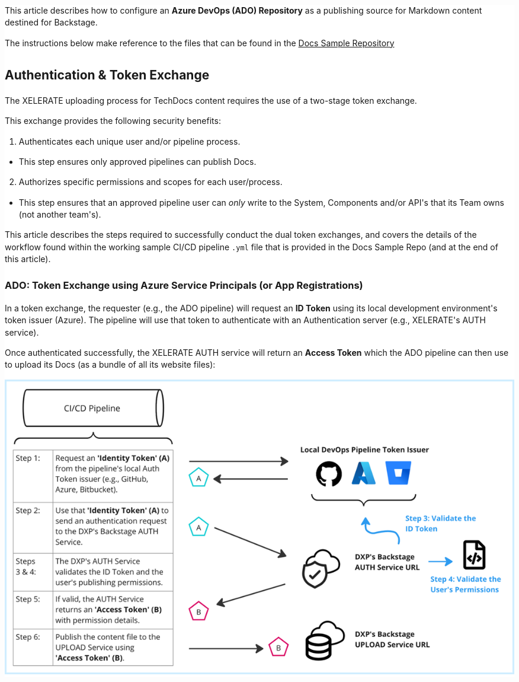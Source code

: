 This article describes how to configure an **Azure DevOps (ADO) Repository** as a publishing source for Markdown content destined for Backstage.

The instructions below make reference to the files that can be found in the [Docs Sample Repository](sample-docs-repo.md)


## Authentication & Token Exchange

The XELERATE uploading process for TechDocs content requires the use of a two-stage token exchange. 

This exchange provides the following security benefits:

1. Authenticates each unique user and/or pipeline process.

  - This step ensures only approved pipelines can publish Docs.

2. Authorizes specific permissions and scopes for each user/process.

  - This step ensures that an approved pipeline user can *only* write to the System, Components and/or API's that its Team owns (not another team's).

This article describes the steps required to successfully conduct the dual token exchanges, and covers the details of the workflow found within the working sample CI/CD pipeline `.yml` file that is provided in the Docs Sample Repo (and at the end of this article).

### ADO: Token Exchange using Azure Service Principals (or App Registrations)

In a token exchange, the requester (e.g., the ADO pipeline) will request an **ID Token** using its local development environment's token issuer (Azure). The pipeline will use that token to authenticate with an Authentication server (e.g., XELERATE's AUTH service). 

Once authenticated successfully, the XELERATE AUTH service will return an **Access Token** which the ADO pipeline can then use to upload its Docs (as a bundle of all its website files):

![Token Exchange](./img/token-exchange-03.png)
